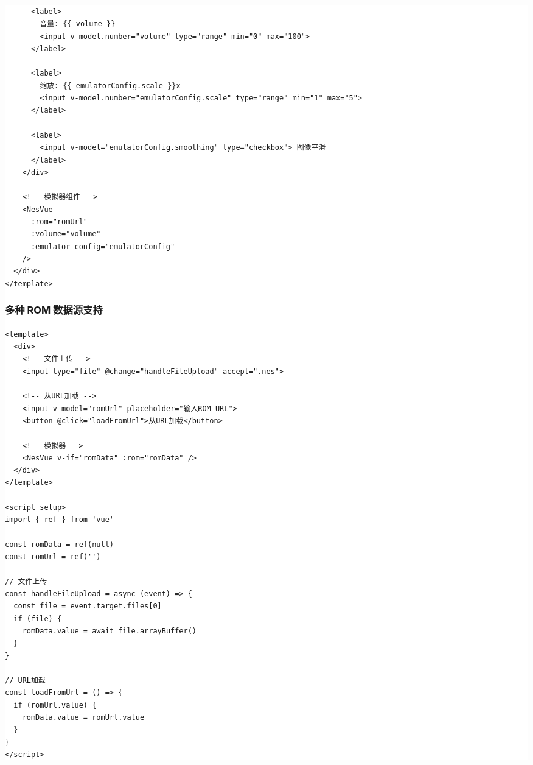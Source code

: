 ```vue
      <label>
        音量: {{ volume }}
        <input v-model.number="volume" type="range" min="0" max="100">
      </label>
      
      <label>
        缩放: {{ emulatorConfig.scale }}x
        <input v-model.number="emulatorConfig.scale" type="range" min="1" max="5">
      </label>
      
      <label>
        <input v-model="emulatorConfig.smoothing" type="checkbox"> 图像平滑
      </label>
    </div>
    
    <!-- 模拟器组件 -->
    <NesVue 
      :rom="romUrl"
      :volume="volume"
      :emulator-config="emulatorConfig"
    />
  </div>
</template>
```

### 多种 ROM 数据源支持

```vue
<template>
  <div>
    <!-- 文件上传 -->
    <input type="file" @change="handleFileUpload" accept=".nes">
    
    <!-- 从URL加载 -->
    <input v-model="romUrl" placeholder="输入ROM URL">
    <button @click="loadFromUrl">从URL加载</button>
    
    <!-- 模拟器 -->
    <NesVue v-if="romData" :rom="romData" />
  </div>
</template>

<script setup>
import { ref } from 'vue'

const romData = ref(null)
const romUrl = ref('')

// 文件上传
const handleFileUpload = async (event) => {
  const file = event.target.files[0]
  if (file) {
    romData.value = await file.arrayBuffer()
  }
}

// URL加载
const loadFromUrl = () => {
  if (romUrl.value) {
    romData.value = romUrl.value
  }
}
</script>
```